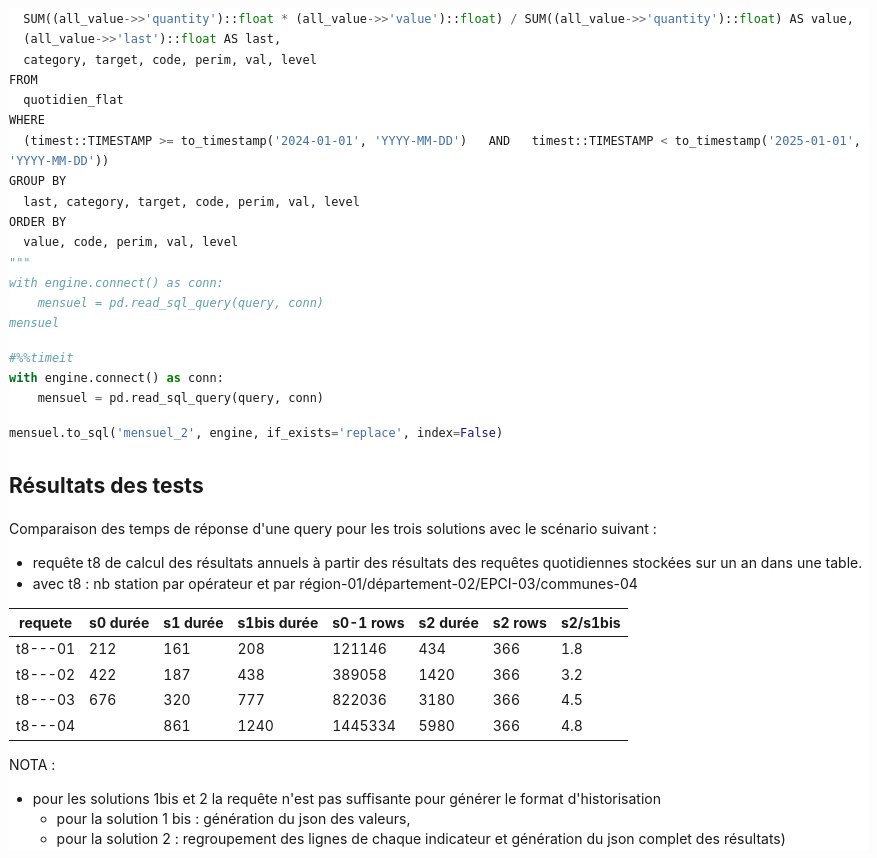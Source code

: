 ```python
  SUM((all_value->>'quantity')::float * (all_value->>'value')::float) / SUM((all_value->>'quantity')::float) AS value,  
  (all_value->>'last')::float AS last, 
  category, target, code, perim, val, level
FROM
  quotidien_flat
WHERE
  (timest::TIMESTAMP >= to_timestamp('2024-01-01', 'YYYY-MM-DD')   AND   timest::TIMESTAMP < to_timestamp('2025-01-01', 'YYYY-MM-DD'))
GROUP BY
  last, category, target, code, perim, val, level
ORDER BY
  value, code, perim, val, level
"""
with engine.connect() as conn:
    mensuel = pd.read_sql_query(query, conn)
mensuel
```

```python
#%%timeit
with engine.connect() as conn:
    mensuel = pd.read_sql_query(query, conn)
```

```python
mensuel.to_sql('mensuel_2', engine, if_exists='replace', index=False)
```


## Résultats des tests 

Comparaison des temps de réponse d'une query pour les trois solutions avec le scénario suivant :

- requête t8 de calcul des résultats annuels à partir des résultats des requêtes quotidiennes stockées sur un an dans une table.
- avec t8 : nb station par opérateur et par région-01/département-02/EPCI-03/communes-04

| requete | s0 durée | s1 durée | s1bis durée | s0-1 rows | s2 durée | s2 rows |s2/s1bis|
| ------- | -------- | -------- | ----------- | --------- | -------- | ------- | ------ |
| t8---01 | 212      | 161      | 208         | 121146    | 434      | 366     |  1.8   |
| t8---02 | 422      | 187      | 438         | 389058    | 1420     | 366     |  3.2   |
| t8---03 | 676      | 320      | 777         | 822036    | 3180     | 366     |  4.5   |
| t8---04 |          | 861      | 1240        | 1445334   | 5980     | 366     |  4.8   |

NOTA : 

- pour les solutions 1bis et 2 la requête n'est pas suffisante pour générer le format d'historisation
  - pour la solution 1 bis : génération du json des valeurs,
  - pour la solution 2 : regroupement des lignes de chaque indicateur et génération du json complet des résultats)
